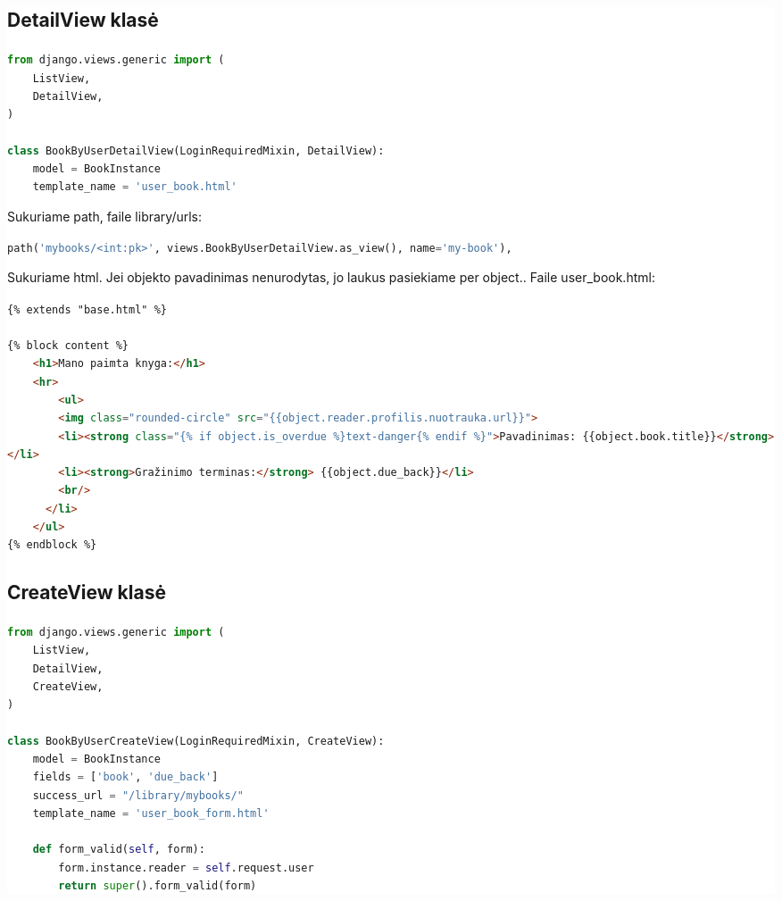 ## DetailView klasė
```python
from django.views.generic import (
    ListView,
    DetailView,
)

class BookByUserDetailView(LoginRequiredMixin, DetailView):
    model = BookInstance
    template_name = 'user_book.html'
```

Sukuriame path, faile library/urls:
```python
path('mybooks/<int:pk>', views.BookByUserDetailView.as_view(), name='my-book'),
```

Sukuriame html. Jei objekto pavadinimas nenurodytas, jo laukus pasiekiame per object.. Faile user_book.html:
```html
{% extends "base.html" %}

{% block content %}
    <h1>Mano paimta knyga:</h1>
    <hr>
        <ul>
        <img class="rounded-circle" src="{{object.reader.profilis.nuotrauka.url}}">
        <li><strong class="{% if object.is_overdue %}text-danger{% endif %}">Pavadinimas: {{object.book.title}}</strong></li>
        <li><strong>Gražinimo terminas:</strong> {{object.due_back}}</li>
        <br/>
      </li>
    </ul>
{% endblock %}
```

## CreateView klasė

```python
from django.views.generic import (
    ListView,
    DetailView,
    CreateView,
)

class BookByUserCreateView(LoginRequiredMixin, CreateView):
    model = BookInstance
    fields = ['book', 'due_back']
    success_url = "/library/mybooks/"
    template_name = 'user_book_form.html'

    def form_valid(self, form):
        form.instance.reader = self.request.user
        return super().form_valid(form)
```
